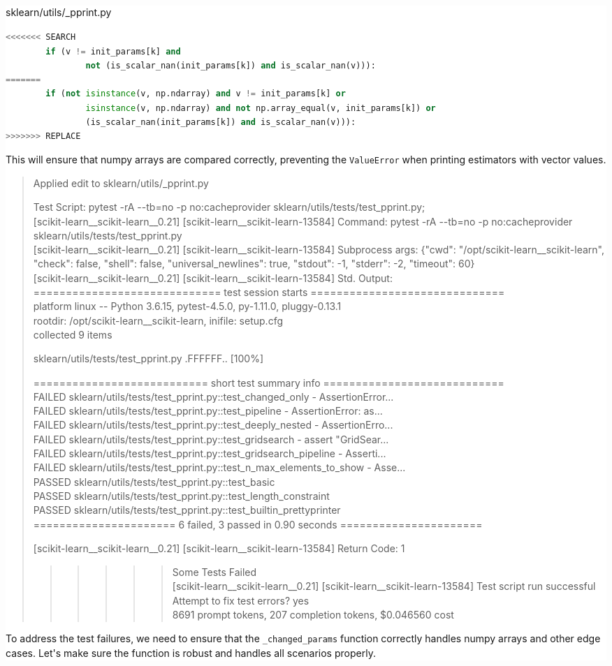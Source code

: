 sklearn/utils/_pprint.py
```python
<<<<<<< SEARCH
        if (v != init_params[k] and
                not (is_scalar_nan(init_params[k]) and is_scalar_nan(v))):
=======
        if (not isinstance(v, np.ndarray) and v != init_params[k] or
                isinstance(v, np.ndarray) and not np.array_equal(v, init_params[k]) or
                (is_scalar_nan(init_params[k]) and is_scalar_nan(v))):
>>>>>>> REPLACE
```

This will ensure that numpy arrays are compared correctly, preventing the `ValueError` when printing estimators with vector values.

> Applied edit to sklearn/utils/_pprint.py  
>   
> Test Script:  pytest -rA --tb=no -p no:cacheprovider sklearn/utils/tests/test_pprint.py;  
> [scikit-learn__scikit-learn__0.21] [scikit-learn__scikit-learn-13584] Command: pytest -rA --tb=no -p no:cacheprovider sklearn/utils/tests/test_pprint.py   
> [scikit-learn__scikit-learn__0.21] [scikit-learn__scikit-learn-13584] Subprocess args: {"cwd": "/opt/scikit-learn__scikit-learn", "check": false, "shell": false, "universal_newlines": true, "stdout": -1, "stderr": -2, "timeout": 60}   
> [scikit-learn__scikit-learn__0.21] [scikit-learn__scikit-learn-13584] Std. Output:  
> ============================= test session starts ==============================  
> platform linux -- Python 3.6.15, pytest-4.5.0, py-1.11.0, pluggy-0.13.1  
> rootdir: /opt/scikit-learn__scikit-learn, inifile: setup.cfg  
> collected 9 items  
>   
> sklearn/utils/tests/test_pprint.py .FFFFFF..                             [100%]  
>   
> =========================== short test summary info ============================  
> FAILED sklearn/utils/tests/test_pprint.py::test_changed_only - AssertionError...  
> FAILED sklearn/utils/tests/test_pprint.py::test_pipeline - AssertionError: as...  
> FAILED sklearn/utils/tests/test_pprint.py::test_deeply_nested - AssertionErro...  
> FAILED sklearn/utils/tests/test_pprint.py::test_gridsearch - assert "GridSear...  
> FAILED sklearn/utils/tests/test_pprint.py::test_gridsearch_pipeline - Asserti...  
> FAILED sklearn/utils/tests/test_pprint.py::test_n_max_elements_to_show - Asse...  
> PASSED sklearn/utils/tests/test_pprint.py::test_basic  
> PASSED sklearn/utils/tests/test_pprint.py::test_length_constraint  
> PASSED sklearn/utils/tests/test_pprint.py::test_builtin_prettyprinter  
> ====================== 6 failed, 3 passed in 0.90 seconds ======================  
>    
> [scikit-learn__scikit-learn__0.21] [scikit-learn__scikit-learn-13584] Return Code: 1   
>   
> >>>>> Some Tests Failed  
> [scikit-learn__scikit-learn__0.21] [scikit-learn__scikit-learn-13584] Test script run successful   
> Attempt to fix test errors? yes  
> 8691 prompt tokens, 207 completion tokens, $0.046560 cost  

To address the test failures, we need to ensure that the `_changed_params` function correctly handles numpy arrays and other edge cases. Let's make sure the function is robust and handles all scenarios properly.
